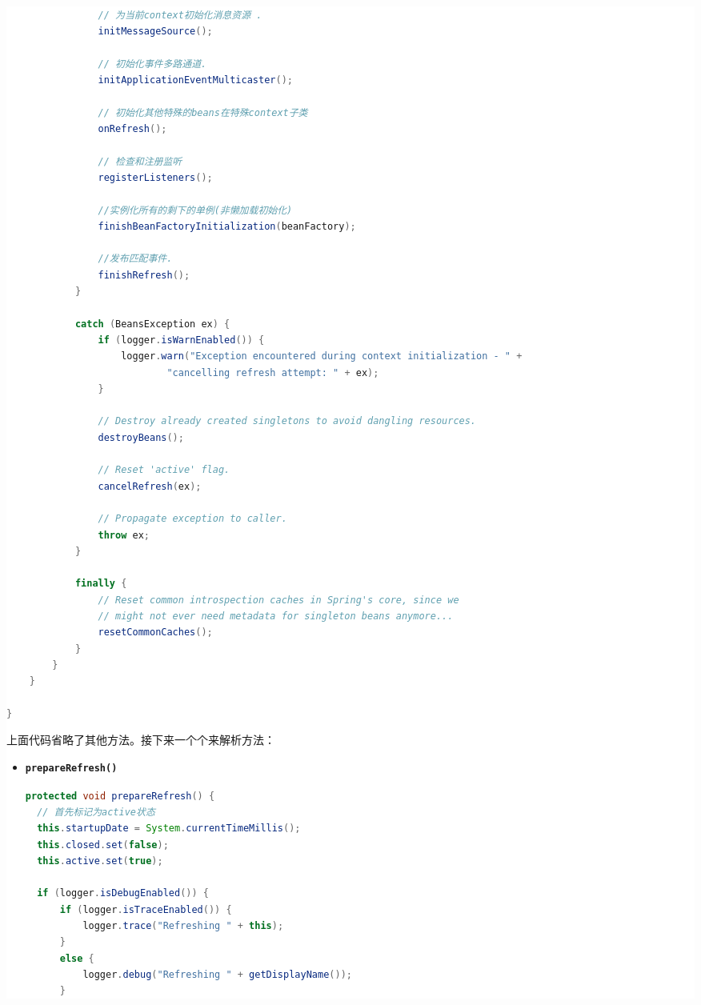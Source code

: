 ```java
				// 为当前context初始化消息资源 .
				initMessageSource();

				// 初始化事件多路通道.
				initApplicationEventMulticaster();

				// 初始化其他特殊的beans在特殊context子类
				onRefresh();

				// 检查和注册监听
				registerListeners();

				//实例化所有的剩下的单例(非懒加载初始化)
				finishBeanFactoryInitialization(beanFactory);

				//发布匹配事件.
				finishRefresh();
			}

			catch (BeansException ex) {
				if (logger.isWarnEnabled()) {
					logger.warn("Exception encountered during context initialization - " +
							"cancelling refresh attempt: " + ex);
				}

				// Destroy already created singletons to avoid dangling resources.
				destroyBeans();

				// Reset 'active' flag.
				cancelRefresh(ex);

				// Propagate exception to caller.
				throw ex;
			}

			finally {
				// Reset common introspection caches in Spring's core, since we
				// might not ever need metadata for singleton beans anymore...
				resetCommonCaches();
			}
		}
	}

}
```

上面代码省略了其他方法。接下来一个个来解析方法：

- **`prepareRefresh()`** 

  ```java
  protected void prepareRefresh() {
  	// 首先标记为active状态
  	this.startupDate = System.currentTimeMillis();
  	this.closed.set(false);
  	this.active.set(true);
  
  	if (logger.isDebugEnabled()) {
  		if (logger.isTraceEnabled()) {
  			logger.trace("Refreshing " + this);
  		}
  		else {
  			logger.debug("Refreshing " + getDisplayName());
  		}
  ```